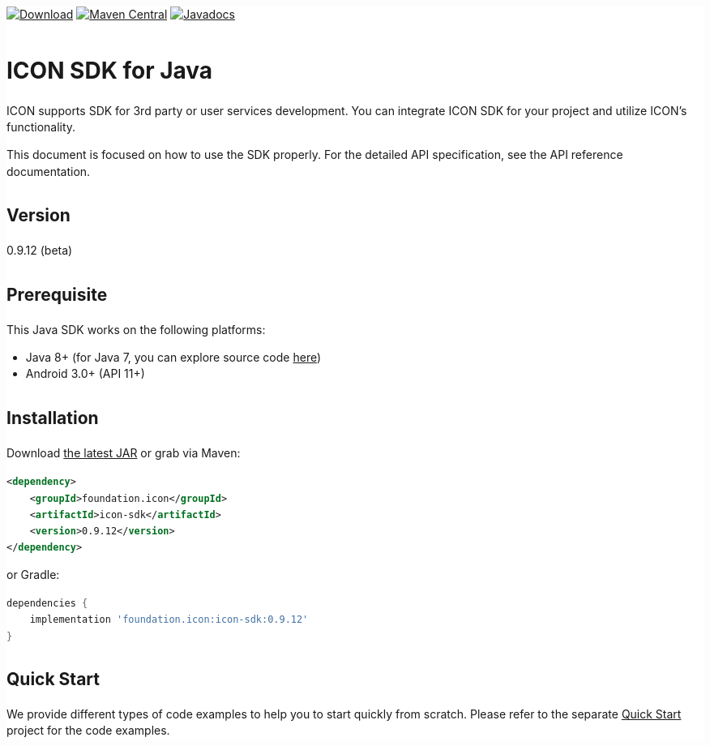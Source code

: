 [![Download](https://api.bintray.com/packages/icon/icon-sdk/icon-sdk/images/download.svg)](https://bintray.com/icon/icon-sdk/icon-sdk/_latestVersion)
[![Maven Central](https://maven-badges.herokuapp.com/maven-central/foundation.icon/icon-sdk/badge.svg)](https://search.maven.org/search?q=g:foundation.icon%20a:icon-sdk)
[![Javadocs](http://www.javadoc.io/badge/foundation.icon/icon-sdk.svg)](http://www.javadoc.io/doc/foundation.icon/icon-sdk)

# ICON SDK for Java

ICON supports SDK for 3rd party or user services development. You can integrate ICON SDK for your project and utilize ICON’s functionality.

This document is focused on how to use the SDK properly. For the detailed API specification, see the API reference documentation.

## Version

0.9.12 (beta)

## Prerequisite

This Java SDK works on the following platforms:

- Java 8+ (for Java 7, you can explore source code [here](https://github.com/icon-project/icon-sdk-java/blob/sdk-for-java7/README.md))
- Android 3.0+ (API 11+)

## Installation

Download [the latest JAR](https://search.maven.org/search?q=g:foundation.icon%20a:icon-sdk) or grab via Maven:

```xml
<dependency>
    <groupId>foundation.icon</groupId>
    <artifactId>icon-sdk</artifactId>
    <version>0.9.12</version>
</dependency>
```

or Gradle:

```groovy
dependencies {
    implementation 'foundation.icon:icon-sdk:0.9.12'
}
```

## Quick Start

We provide different types of code examples to help you to start quickly from scratch.
Please refer to the separate [Quick Start] project for the code examples.


[Quick Start]: https://github.com/icon-project/icon-sdk-java/tree/master/quickstart
[ICON JSON-RPC API v3]: https://github.com/icon-project/icon-rpc-server/blob/master/docs/icon-json-rpc-v3.md
[ICON Network]: https://github.com/icon-project/icon-project.github.io/blob/master/docs/icon_network.md